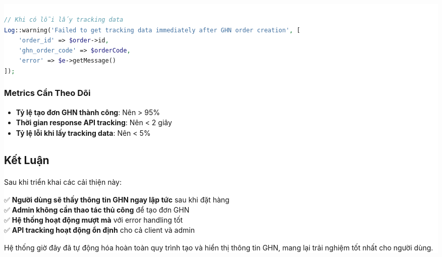 ```php

// Khi có lỗi lấy tracking data
Log::warning('Failed to get tracking data immediately after GHN order creation', [
    'order_id' => $order->id,
    'ghn_order_code' => $orderCode,
    'error' => $e->getMessage()
]);
```

### Metrics Cần Theo Dõi
- **Tỷ lệ tạo đơn GHN thành công**: Nên > 95%
- **Thời gian response API tracking**: Nên < 2 giây
- **Tỷ lệ lỗi khi lấy tracking data**: Nên < 5%

## Kết Luận

Sau khi triển khai các cải thiện này:

✅ **Người dùng sẽ thấy thông tin GHN ngay lập tức** sau khi đặt hàng  
✅ **Admin không cần thao tác thủ công** để tạo đơn GHN  
✅ **Hệ thống hoạt động mượt mà** với error handling tốt  
✅ **API tracking hoạt động ổn định** cho cả client và admin  

Hệ thống giờ đây đã tự động hóa hoàn toàn quy trình tạo và hiển thị thông tin GHN, mang lại trải nghiệm tốt nhất cho người dùng.